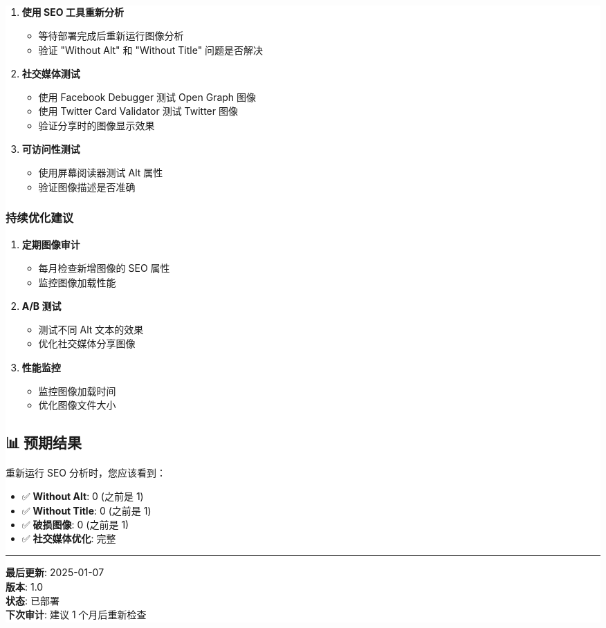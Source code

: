 1. **使用 SEO 工具重新分析**
   - 等待部署完成后重新运行图像分析
   - 验证 "Without Alt" 和 "Without Title" 问题是否解决

2. **社交媒体测试**
   - 使用 Facebook Debugger 测试 Open Graph 图像
   - 使用 Twitter Card Validator 测试 Twitter 图像
   - 验证分享时的图像显示效果

3. **可访问性测试**
   - 使用屏幕阅读器测试 Alt 属性
   - 验证图像描述是否准确

### 持续优化建议

1. **定期图像审计**
   - 每月检查新增图像的 SEO 属性
   - 监控图像加载性能

2. **A/B 测试**
   - 测试不同 Alt 文本的效果
   - 优化社交媒体分享图像

3. **性能监控**
   - 监控图像加载时间
   - 优化图像文件大小

## 📊 预期结果

重新运行 SEO 分析时，您应该看到：

- ✅ **Without Alt**: 0 (之前是 1)
- ✅ **Without Title**: 0 (之前是 1)  
- ✅ **破损图像**: 0 (之前是 1)
- ✅ **社交媒体优化**: 完整

---

**最后更新**: 2025-01-07  
**版本**: 1.0  
**状态**: 已部署  
**下次审计**: 建议 1 个月后重新检查
